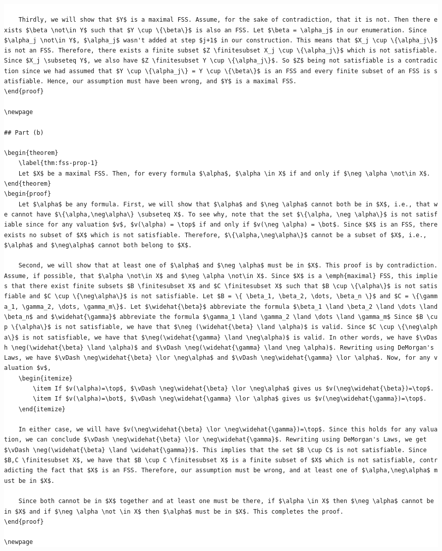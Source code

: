 ```

    Thirdly, we will show that $Y$ is a maximal FSS. Assume, for the sake of contradiction, that it is not. Then there exists $\beta \not\in Y$ such that $Y \cup \{\beta\}$ is also an FSS. Let $\beta = \alpha_j$ in our enumeration. Since $\alpha_j \not\in Y$, $\alpha_j$ wasn't added at step $j+1$ in our construction. This means that $X_j \cup \{\alpha_j\}$ is not an FSS. Therefore, there exists a finite subset $Z \finitesubset X_j \cup \{\alpha_j\}$ which is not satisfiable. Since $X_j \subseteq Y$, we also have $Z \finitesubset Y \cup \{\alpha_j\}$. So $Z$ being not satisfiable is a contradiction since we had assumed that $Y \cup \{\alpha_j\} = Y \cup \{\beta\}$ is an FSS and every finite subset of an FSS is satisfiable. Hence, our assumption must have been wrong, and $Y$ is a maximal FSS.
\end{proof}

\newpage

## Part (b)

\begin{theorem}
    \label{thm:fss-prop-1}
    Let $X$ be a maximal FSS. Then, for every formula $\alpha$, $\alpha \in X$ if and only if $\neg \alpha \not\in X$.
\end{theorem}
\begin{proof}
    Let $\alpha$ be any formula. First, we will show that $\alpha$ and $\neg \alpha$ cannot both be in $X$, i.e., that we cannot have $\{\alpha,\neg\alpha\} \subseteq X$. To see why, note that the set $\{\alpha, \neg \alpha\}$ is not satisfiable since for any valuation $v$, $v(\alpha) = \top$ if and only if $v(\neg \alpha) = \bot$. Since $X$ is an FSS, there exists no subset of $X$ which is not satisfiable. Therefore, $\{\alpha,\neg\alpha\}$ cannot be a subset of $X$, i.e., $\alpha$ and $\neg\alpha$ cannot both belong to $X$.

    Second, we will show that at least one of $\alpha$ and $\neg \alpha$ must be in $X$. This proof is by contradiction. Assume, if possible, that $\alpha \not\in X$ and $\neg \alpha \not\in X$. Since $X$ is a \emph{maximal} FSS, this implies that there exist finite subsets $B \finitesubset X$ and $C \finitesubset X$ such that $B \cup \{\alpha\}$ is not satisfiable and $C \cup \{\neg\alpha\}$ is not satisfiable. Let $B = \{ \beta_1, \beta_2, \dots, \beta_n \}$ and $C = \{\gamma_1, \gamma_2, \dots, \gamma_m\}$. Let $\widehat{\beta}$ abbreviate the formula $\beta_1 \land \beta_2 \land \dots \land \beta_n$ and $\widehat{\gamma}$ abbreviate the formula $\gamma_1 \land \gamma_2 \land \dots \land \gamma_m$ Since $B \cup \{\alpha\}$ is not satisfiable, we have that $\neg (\widehat{\beta} \land \alpha)$ is valid. Since $C \cup \{\neg\alpha\}$ is not satisfiable, we have that $\neg(\widehat{\gamma} \land \neg\alpha)$ is valid. In other words, we have $\vDash \neg(\widehat{\beta} \land \alpha)$ and $\vDash \neg(\widehat{\gamma} \land \neg \alpha)$. Rewriting using DeMorgan's Laws, we have $\vDash \neg\widehat{\beta} \lor \neg\alpha$ and $\vDash \neg\widehat{\gamma} \lor \alpha$. Now, for any valuation $v$,
    \begin{itemize}
        \item If $v(\alpha)=\top$, $\vDash \neg\widehat{\beta} \lor \neg\alpha$ gives us $v(\neg\widehat{\beta})=\top$.
        \item If $v(\alpha)=\bot$, $\vDash \neg\widehat{\gamma} \lor \alpha$ gives us $v(\neg\widehat{\gamma})=\top$.
    \end{itemize}
 
    In either case, we will have $v(\neg\widehat{\beta} \lor \neg\widehat{\gamma})=\top$. Since this holds for any valuation, we can conclude $\vDash \neg\widehat{\beta} \lor \neg\widehat{\gamma}$. Rewriting using DeMorgan's Laws, we get $\vDash \neg(\widehat{\beta} \land \widehat{\gamma})$. This implies that the set $B \cup C$ is not satisfiable. Since $B,C \finitesubset X$, we have that $B \cup C \finitesubset X$ is a finite subset of $X$ which is not satisfiable, contradicting the fact that $X$ is an FSS. Therefore, our assumption must be wrong, and at least one of $\alpha,\neg\alpha$ must be in $X$.

    Since both cannot be in $X$ together and at least one must be there, if $\alpha \in X$ then $\neg \alpha$ cannot be in $X$ and if $\neg \alpha \not \in X$ then $\alpha$ must be in $X$. This completes the proof.
\end{proof}

\newpage
```
